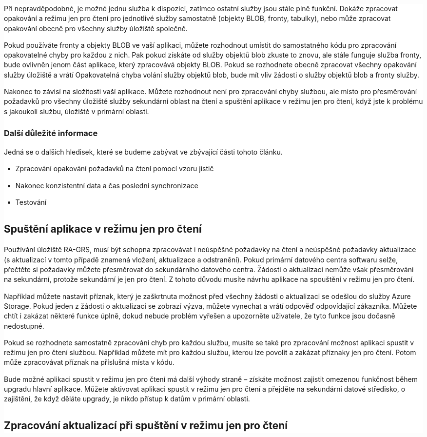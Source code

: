 Při nepravděpodobné, je možné jednu služba k dispozici, zatímco ostatní služby jsou stále plně funkční. Dokáže zpracovat opakování a režimu jen pro čtení pro jednotlivé služby samostatně (objekty BLOB, fronty, tabulky), nebo může zpracovat opakování obecně pro všechny služby úložiště společně.

Pokud používáte fronty a objekty BLOB ve vaší aplikaci, můžete rozhodnout umístit do samostatného kódu pro zpracování opakovatelné chyby pro každou z nich. Pak pokud získáte od služby objektů blob zkuste to znovu, ale stále funguje služba fronty, bude ovlivněn jenom část aplikace, který zpracovává objekty BLOB. Pokud se rozhodnete obecně zpracovat všechny opakování služby úložiště a vrátí Opakovatelná chyba volání služby objektů blob, bude mít vliv žádosti o služby objektů blob a fronty služby.

Nakonec to závisí na složitosti vaší aplikace. Můžete rozhodnout není pro zpracování chyby službou, ale místo pro přesměrování požadavků pro všechny úložiště služby sekundární oblast na čtení a spuštění aplikace v režimu jen pro čtení, když jste k problému s jakoukoli službu, úložiště v primární oblasti.

### <a name="other-considerations"></a>Další důležité informace

Jedná se o dalších hledisek, které se budeme zabývat ve zbývající části tohoto článku.

*   Zpracování opakování požadavků na čtení pomocí vzoru jistič

*   Nakonec konzistentní data a čas poslední synchronizace

*   Testování

## <a name="running-your-application-in-read-only-mode"></a>Spuštění aplikace v režimu jen pro čtení

Používání úložiště RA-GRS, musí být schopna zpracovávat i neúspěšné požadavky na čtení a neúspěšné požadavky aktualizace (s aktualizací v tomto případě znamená vložení, aktualizace a odstranění). Pokud primární datového centra softwaru selže, přečtěte si požadavky můžete přesměrovat do sekundárního datového centra. Žádosti o aktualizaci nemůže však přesměrováni na sekundární, protože sekundární je jen pro čtení. Z tohoto důvodu musíte návrhu aplikace na spouštění v režimu jen pro čtení.

Například můžete nastavit příznak, který je zaškrtnuta možnost před všechny žádosti o aktualizaci se odešlou do služby Azure Storage. Pokud jeden z žádosti o aktualizaci se zobrazí výzva, můžete vynechat a vrátí odpověď odpovídající zákazníka. Můžete chtít i zakázat některé funkce úplně, dokud nebude problém vyřešen a upozorněte uživatele, že tyto funkce jsou dočasně nedostupné.

Pokud se rozhodnete samostatně zpracování chyb pro každou službu, musíte se také pro zpracování možnost aplikaci spustit v režimu jen pro čtení službou. Například můžete mít pro každou službu, kterou lze povolit a zakázat příznaky jen pro čtení. Potom může zpracovávat příznak na příslušná místa v kódu.

Bude možné aplikaci spustit v režimu jen pro čtení má další výhody straně – získáte možnost zajistit omezenou funkčnost během upgradu hlavní aplikace. Můžete aktivovat aplikaci spustit v režimu jen pro čtení a přejděte na sekundární datové středisko, o zajištění, že když děláte upgrady, je nikdo přístup k datům v primární oblasti.

## <a name="handling-updates-when-running-in-read-only-mode"></a>Zpracování aktualizací při spuštění v režimu jen pro čtení
